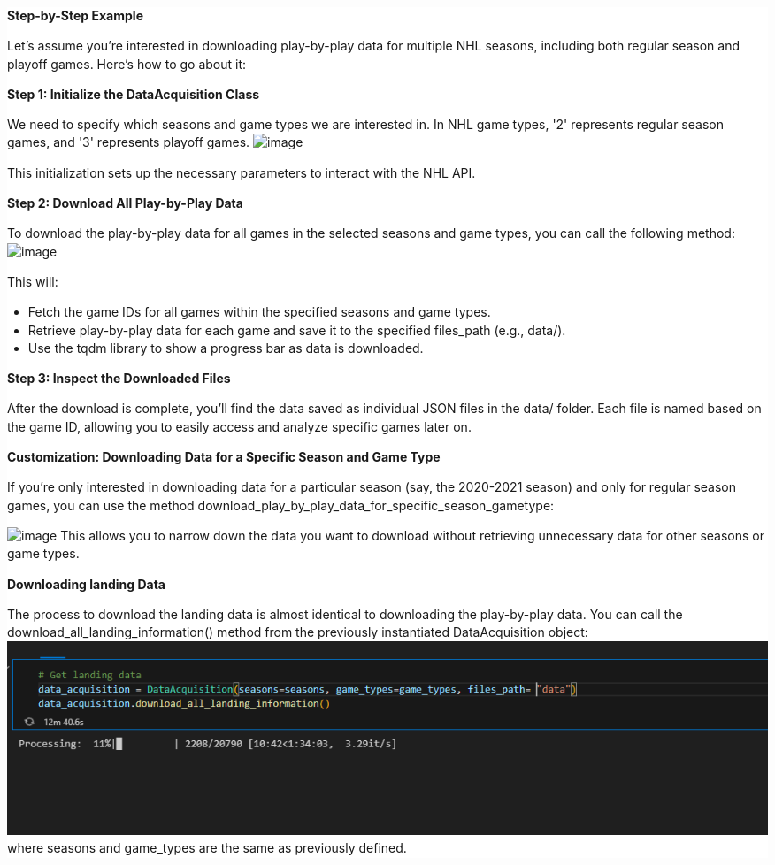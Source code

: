  **Step-by-Step Example**
 
Let’s assume you’re interested in downloading play-by-play data for multiple NHL seasons, including both regular season and playoff games. Here’s how to go about it:

**Step 1: Initialize the DataAcquisition Class**
 
We need to specify which seasons and game types we are interested in. In NHL game types, '2' represents regular season games, and '3' represents playoff games.
![image](https://github.com/user-attachments/assets/3b4b2e9d-065d-4112-b25e-b1b3ee8e248a)

This initialization sets up the necessary parameters to interact with the NHL API.

**Step 2: Download All Play-by-Play Data**

To download the play-by-play data for all games in the selected seasons and game types, you can call the following method:
![image](https://github.com/user-attachments/assets/9f77a38c-ad42-4597-9353-da5de029dad8)

This will:
- Fetch the game IDs for all games within the specified seasons and game types.
- Retrieve play-by-play data for each game and save it to the specified files_path (e.g., data/).
- Use the tqdm library to show a progress bar as data is downloaded.

**Step 3: Inspect the Downloaded Files**

After the download is complete, you’ll find the data saved as individual JSON files in the data/ folder. Each file is named based on the game ID, allowing you to easily access and analyze specific games later on.

**Customization: Downloading Data for a Specific Season and Game Type**

If you’re only interested in downloading data for a particular season (say, the 2020-2021 season) and only for regular season games, you can use the method download_play_by_play_data_for_specific_season_gametype:

![image](https://github.com/user-attachments/assets/05659901-6f00-40bd-b369-0c6b8ec784e6)
This allows you to narrow down the data you want to download without retrieving unnecessary data for other seasons or game types.

**Downloading landing Data**

The process to download the landing data is almost identical to downloading the play-by-play data. You can call the download_all_landing_information() method from the previously instantiated DataAcquisition object:
![image](/assets/landing_data_acquisition.PNG) 
where seasons and game_types are the same as previously defined.
